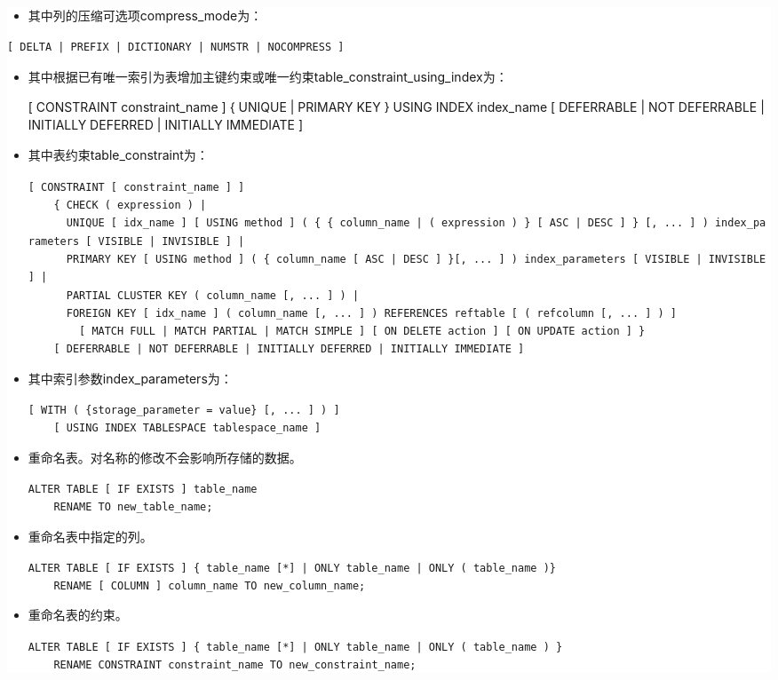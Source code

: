   

- 其中列的压缩可选项compress\_mode为：

```
[ DELTA | PREFIX | DICTIONARY | NUMSTR | NOCOMPRESS ]

```

-  其中根据已有唯一索引为表增加主键约束或唯一约束table\_constraint\_using\_index为：


    [ CONSTRAINT constraint_name ]
        { UNIQUE | PRIMARY KEY } USING INDEX index_name
        [ DEFERRABLE | NOT DEFERRABLE | INITIALLY DEFERRED | INITIALLY IMMEDIATE ]

-   其中表约束table\_constraint为：

    ```
    [ CONSTRAINT [ constraint_name ] ]
    	{ CHECK ( expression ) |
    	  UNIQUE [ idx_name ] [ USING method ] ( { { column_name | ( expression ) } [ ASC | DESC ] } [, ... ] ) index_parameters [ VISIBLE | INVISIBLE ] |
    	  PRIMARY KEY [ USING method ] ( { column_name [ ASC | DESC ] }[, ... ] ) index_parameters [ VISIBLE | INVISIBLE ] |
    	  PARTIAL CLUSTER KEY ( column_name [, ... ] ) |
    	  FOREIGN KEY [ idx_name ] ( column_name [, ... ] ) REFERENCES reftable [ ( refcolumn [, ... ] ) ]
    	    [ MATCH FULL | MATCH PARTIAL | MATCH SIMPLE ] [ ON DELETE action ] [ ON UPDATE action ] }
        [ DEFERRABLE | NOT DEFERRABLE | INITIALLY DEFERRED | INITIALLY IMMEDIATE ]
    ```
    
-   其中索引参数index\_parameters为：

    ```
    [ WITH ( {storage_parameter = value} [, ... ] ) ]
        [ USING INDEX TABLESPACE tablespace_name ]
    ```

-   重命名表。对名称的修改不会影响所存储的数据。

    ```
    ALTER TABLE [ IF EXISTS ] table_name 
        RENAME TO new_table_name;
    ```

-   重命名表中指定的列。

    ```
    ALTER TABLE [ IF EXISTS ] { table_name [*] | ONLY table_name | ONLY ( table_name )}
        RENAME [ COLUMN ] column_name TO new_column_name;
    ```

-   重命名表的约束。

    ```
    ALTER TABLE [ IF EXISTS ] { table_name [*] | ONLY table_name | ONLY ( table_name ) }
        RENAME CONSTRAINT constraint_name TO new_constraint_name;
    ```
